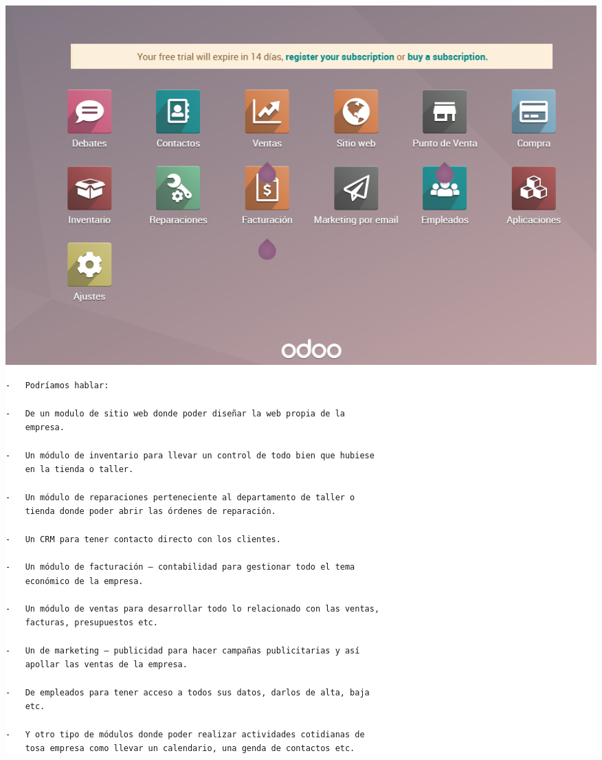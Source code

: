 ![](Practica2_Funciones_departamentos/imagenes/modulos.PNG)

    -   Podríamos hablar:

    -   De un modulo de sitio web donde poder diseñar la web propia de la
        empresa.

    -   Un módulo de inventario para llevar un control de todo bien que hubiese
        en la tienda o taller.

    -   Un módulo de reparaciones perteneciente al departamento de taller o
        tienda donde poder abrir las órdenes de reparación.

    -   Un CRM para tener contacto directo con los clientes.

    -   Un módulo de facturación – contabilidad para gestionar todo el tema
        económico de la empresa.

    -   Un módulo de ventas para desarrollar todo lo relacionado con las ventas,
        facturas, presupuestos etc.

    -   Un de marketing – publicidad para hacer campañas publicitarias y así
        apollar las ventas de la empresa.

    -   De empleados para tener acceso a todos sus datos, darlos de alta, baja
        etc.

    -   Y otro tipo de módulos donde poder realizar actividades cotidianas de
        tosa empresa como llevar un calendario, una genda de contactos etc.

